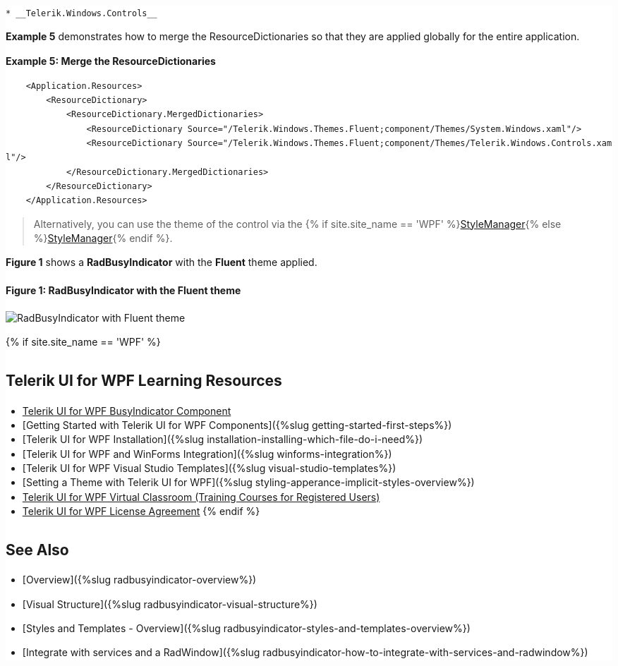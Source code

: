 	* __Telerik.Windows.Controls__

__Example 5__ demonstrates how to merge the ResourceDictionaries so that they are applied globally for the entire application.

__Example 5: Merge the ResourceDictionaries__  
```XAML
	<Application.Resources>
		<ResourceDictionary>
			<ResourceDictionary.MergedDictionaries>
				<ResourceDictionary Source="/Telerik.Windows.Themes.Fluent;component/Themes/System.Windows.xaml"/>
				<ResourceDictionary Source="/Telerik.Windows.Themes.Fluent;component/Themes/Telerik.Windows.Controls.xaml"/>
			</ResourceDictionary.MergedDictionaries>
		</ResourceDictionary>
	</Application.Resources>
```

>Alternatively, you can use the theme of the control via the {% if site.site_name == 'WPF' %}[StyleManager](https://docs.telerik.com/devtools/wpf/styling-and-appearance/stylemanager/common-styling-apperance-setting-theme-wpf){% else %}[StyleManager](https://docs.telerik.com/devtools/silverlight/styling-and-appearance/stylemanager/common-styling-apperance-setting-theme){% endif %}.

__Figure 1__ shows a __RadBusyIndicator__ with the **Fluent** theme applied.
	
#### __Figure 1: RadBusyIndicator with the Fluent theme__
![RadBusyIndicator with Fluent theme](images/radbusyindicator-setting-theme.png)

{% if site.site_name == 'WPF' %}
## Telerik UI for WPF Learning Resources

* [Telerik UI for WPF BusyIndicator Component](https://www.telerik.com/products/wpf/busyindicator.aspx)
* [Getting Started with Telerik UI for WPF Components]({%slug getting-started-first-steps%})
* [Telerik UI for WPF Installation]({%slug installation-installing-which-file-do-i-need%})
* [Telerik UI for WPF and WinForms Integration]({%slug winforms-integration%})
* [Telerik UI for WPF Visual Studio Templates]({%slug visual-studio-templates%})
* [Setting a Theme with Telerik UI for WPF]({%slug styling-apperance-implicit-styles-overview%})
* [Telerik UI for WPF Virtual Classroom (Training Courses for Registered Users)](https://learn.telerik.com/learn/course/external/view/elearning/16/telerik-ui-for-wpf) 
* [Telerik UI for WPF License Agreement](https://www.telerik.com/purchase/license-agreement/wpf-dlw-s)
{% endif %}

## See Also

 * [Overview]({%slug radbusyindicator-overview%})

 * [Visual Structure]({%slug radbusyindicator-visual-structure%})

 * [Styles and Templates - Overview]({%slug radbusyindicator-styles-and-templates-overview%})

 * [Integrate with services and a RadWindow]({%slug radbusyindicator-how-to-integrate-with-services-and-radwindow%})
